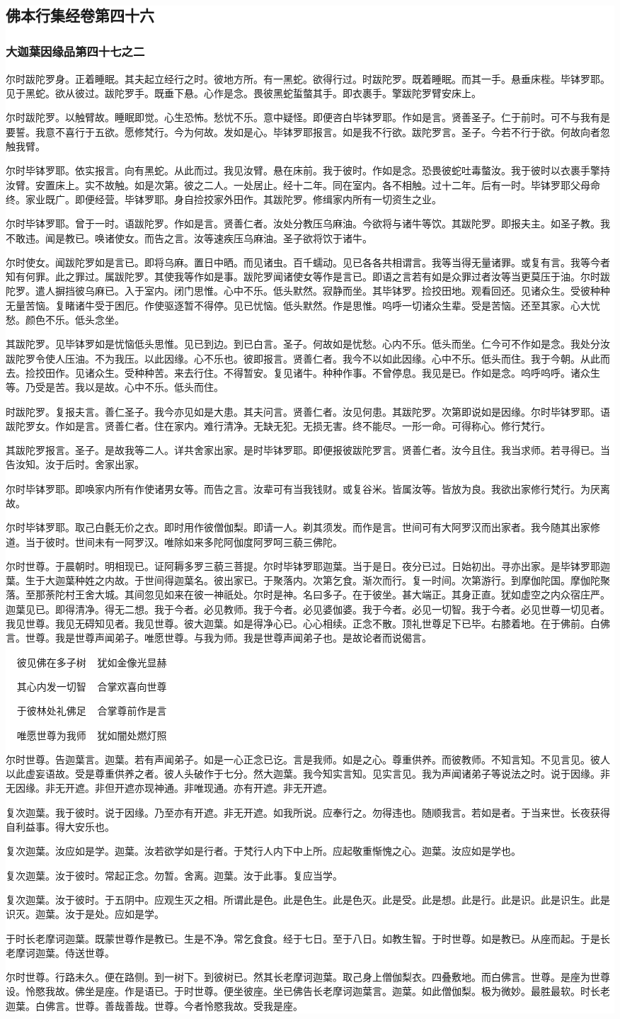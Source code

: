 ## 佛本行集经卷第四十六

### 大迦葉因缘品第四十七之二

尔时跋陀罗身。正着睡眠。其夫起立经行之时。彼地方所。有一黑蛇。欲得行过。时跋陀罗。既着睡眠。而其一手。悬垂床梐。毕钵罗耶。见于黑蛇。欲从彼过。跋陀罗手。既垂下悬。心作是念。畏彼黑蛇蜇螫其手。即衣裹手。擎跋陀罗臂安床上。

尔时跋陀罗。以触臂故。睡眠即觉。心生恐怖。愁忧不乐。意中疑怪。即便咨白毕钵罗耶。作如是言。贤善圣子。仁于前时。可不与我有是要誓。我意不喜行于五欲。愿修梵行。今为何故。发如是心。毕钵罗耶报言。如是我不行欲。跋陀罗言。圣子。今若不行于欲。何故向者忽触我臂。

尔时毕钵罗耶。依实报言。向有黑蛇。从此而过。我见汝臂。悬在床前。我于彼时。作如是念。恐畏彼蛇吐毒螫汝。我于彼时以衣裹手擎持汝臂。安置床上。实不故触。如是次第。彼之二人。一处居止。经十二年。同在室内。各不相触。过十二年。后有一时。毕钵罗耶父母命终。家业既广。即便经营。毕钵罗耶。身自捡挍家外田作。其跋陀罗。修缉家内所有一切资生之业。

尔时毕钵罗耶。曾于一时。语跋陀罗。作如是言。贤善仁者。汝处分教压乌麻油。今欲将与诸牛等饮。其跋陀罗。即报夫主。如圣子教。我不敢违。闻是教已。唤诸使女。而告之言。汝等速疾压乌麻油。圣子欲将饮于诸牛。

尔时使女。闻跋陀罗如是言已。即将乌麻。置日中晒。而见诸虫。百千蠕动。见已各各共相谓言。我等当得无量诸罪。或复有言。我等今者知有何罪。此之罪过。属跋陀罗。其使我等作如是事。跋陀罗闻诸使女等作是言已。即语之言若有如是众罪过者汝等当更莫压于油。尔时跋陀罗。遣人摒挡彼乌麻已。入于室内。闭门思惟。心中不乐。低头默然。寂静而坐。其毕钵罗。捡挍田地。观看回还。见诸众生。受彼种种无量苦恼。复睹诸牛受于困厄。作使驱逐暂不得停。见已忧恼。低头默然。作是思惟。呜呼一切诸众生辈。受是苦恼。还至其家。心大忧愁。颜色不乐。低头念坐。

其跋陀罗。见毕钵罗如是忧恼低头思惟。见已到边。到已白言。圣子。何故如是忧愁。心内不乐。低头而坐。仁今可不作如是念。我处分汝跋陀罗令使人压油。不为我压。以此因缘。心不乐也。彼即报言。贤善仁者。我今不以如此因缘。心中不乐。低头而住。我于今朝。从此而去。捡挍田作。见诸众生。受种种苦。来去行住。不得暂安。复见诸牛。种种作事。不曾停息。我见是已。作如是念。呜呼呜呼。诸众生等。乃受是苦。我以是故。心中不乐。低头而住。

时跋陀罗。复报夫言。善仁圣子。我今亦见如是大患。其夫问言。贤善仁者。汝见何患。其跋陀罗。次第即说如是因缘。尔时毕钵罗耶。语跋陀罗女。作如是言。贤善仁者。住在家内。难行清净。无缺无犯。无损无害。终不能尽。一形一命。可得称心。修行梵行。

其跋陀罗报言。圣子。是故我等二人。详共舍家出家。是时毕钵罗耶。即便报彼跋陀罗言。贤善仁者。汝今且住。我当求师。若寻得已。当告汝知。汝于后时。舍家出家。

尔时毕钵罗耶。即唤家内所有作使诸男女等。而告之言。汝辈可有当我钱财。或复谷米。皆属汝等。皆放为良。我欲出家修行梵行。为厌离故。

尔时毕钵罗耶。取己白氎无价之衣。即时用作彼僧伽梨。即请一人。剃其须发。而作是言。世间可有大阿罗汉而出家者。我今随其出家修道。当于彼时。世间未有一阿罗汉。唯除如来多陀阿伽度阿罗呵三藐三佛陀。

尔时世尊。于晨朝时。明相现已。证阿耨多罗三藐三菩提。尔时毕钵罗耶迦葉。当于是日。夜分已过。日始初出。寻亦出家。是毕钵罗耶迦葉。生于大迦葉种姓之内故。于世间得迦葉名。彼出家已。于聚落内。次第乞食。渐次而行。复一时间。次第游行。到摩伽陀国。摩伽陀聚落。至那荼陀村王舍大城。其间忽见如来在彼一神祇处。尔时是神。名曰多子。在于彼坐。甚大端正。其身正直。犹如虚空之内众宿庄严。迦葉见已。即得清净。得无二想。我于今者。必见教师。我于今者。必见婆伽婆。我于今者。必见一切智。我于今者。必见世尊一切见者。我见世尊。我见无碍知见者。我见世尊。彼大迦葉。如是得净心已。心心相续。正念不散。顶礼世尊足下已毕。右膝着地。在于佛前。白佛言。世尊。我是世尊声闻弟子。唯愿世尊。与我为师。我是世尊声闻弟子也。是故论者而说偈言。

&nbsp;&nbsp;&nbsp;&nbsp;彼见佛在多子树&nbsp;&nbsp;&nbsp;&nbsp;犹如金像光显赫

&nbsp;&nbsp;&nbsp;&nbsp;其心内发一切智&nbsp;&nbsp;&nbsp;&nbsp;合掌欢喜向世尊

&nbsp;&nbsp;&nbsp;&nbsp;于彼林处礼佛足&nbsp;&nbsp;&nbsp;&nbsp;合掌尊前作是言

&nbsp;&nbsp;&nbsp;&nbsp;唯愿世尊为我师&nbsp;&nbsp;&nbsp;&nbsp;犹如闇处燃灯照

尔时世尊。告迦葉言。迦葉。若有声闻弟子。如是一心正念已讫。言是我师。如是之心。尊重供养。而彼教师。不知言知。不见言见。彼人以此虚妄语故。受是尊重供养之者。彼人头破作于七分。然大迦葉。我今知实言知。见实言见。我为声闻诸弟子等说法之时。说于因缘。非无因缘。非无开遮。非但开遮亦现神通。非唯现通。亦有开遮。非无开遮。

复次迦葉。我于彼时。说于因缘。乃至亦有开遮。非无开遮。如我所说。应奉行之。勿得违也。随顺我言。若如是者。于当来世。长夜获得自利益事。得大安乐也。

复次迦葉。汝应如是学。迦葉。汝若欲学如是行者。于梵行人内下中上所。应起敬重惭愧之心。迦葉。汝应如是学也。

复次迦葉。汝于彼时。常起正念。勿暂。舍离。迦葉。汝于此事。复应当学。

复次迦葉。汝于彼时。于五阴中。应观生灭之相。所谓此是色。此是色生。此是色灭。此是受。此是想。此是行。此是识。此是识生。此是识灭。迦葉。汝于是处。应如是学。

于时长老摩诃迦葉。既蒙世尊作是教已。生是不净。常乞食食。经于七日。至于八日。如教生智。于时世尊。如是教已。从座而起。于是长老摩诃迦葉。侍送世尊。

尔时世尊。行路未久。便在路侧。到一树下。到彼树已。然其长老摩诃迦葉。取己身上僧伽梨衣。四叠敷地。而白佛言。世尊。是座为世尊设。怜愍我故。佛坐是座。作是语已。于时世尊。便坐彼座。坐已佛告长老摩诃迦葉言。迦葉。如此僧伽梨。极为微妙。最胜最软。时长老迦葉。白佛言。世尊。善哉善哉。世尊。今者怜愍我故。受我是座。
